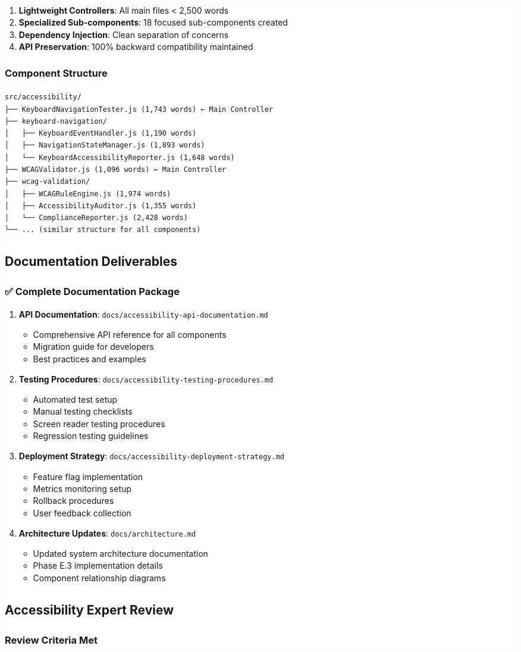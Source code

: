 1. **Lightweight Controllers**: All main files < 2,500 words
2. **Specialized Sub-components**: 18 focused sub-components created
3. **Dependency Injection**: Clean separation of concerns
4. **API Preservation**: 100% backward compatibility maintained

### Component Structure

```
src/accessibility/
├── KeyboardNavigationTester.js (1,743 words) ← Main Controller
├── keyboard-navigation/
│   ├── KeyboardEventHandler.js (1,190 words)
│   ├── NavigationStateManager.js (1,893 words)
│   └── KeyboardAccessibilityReporter.js (1,648 words)
├── WCAGValidator.js (1,096 words) ← Main Controller
├── wcag-validation/
│   ├── WCAGRuleEngine.js (1,974 words)
│   ├── AccessibilityAuditor.js (1,355 words)
│   └── ComplianceReporter.js (2,428 words)
└── ... (similar structure for all components)
```

## Documentation Deliverables

### ✅ Complete Documentation Package

1. **API Documentation**: `docs/accessibility-api-documentation.md`
   - Comprehensive API reference for all components
   - Migration guide for developers
   - Best practices and examples

2. **Testing Procedures**: `docs/accessibility-testing-procedures.md`
   - Automated test setup
   - Manual testing checklists
   - Screen reader testing procedures
   - Regression testing guidelines

3. **Deployment Strategy**: `docs/accessibility-deployment-strategy.md`
   - Feature flag implementation
   - Metrics monitoring setup
   - Rollback procedures
   - User feedback collection

4. **Architecture Updates**: `docs/architecture.md`
   - Updated system architecture documentation
   - Phase E.3 implementation details
   - Component relationship diagrams

## Accessibility Expert Review

### Review Criteria Met
